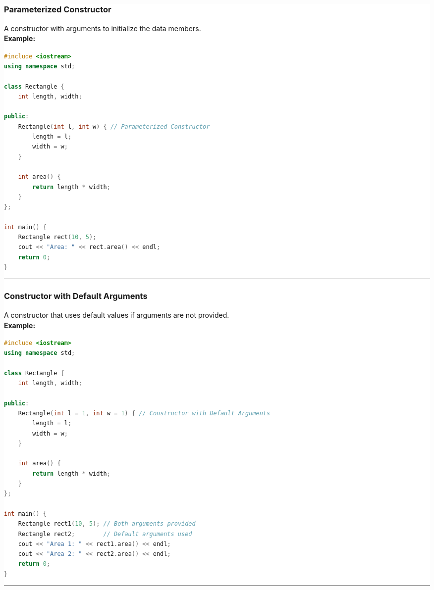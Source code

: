 
### **Parameterized Constructor**

A constructor with arguments to initialize the data members.  
**Example:**

```cpp
#include <iostream>
using namespace std;

class Rectangle {
    int length, width;

public:
    Rectangle(int l, int w) { // Parameterized Constructor
        length = l;
        width = w;
    }

    int area() {
        return length * width;
    }
};

int main() {
    Rectangle rect(10, 5);
    cout << "Area: " << rect.area() << endl;
    return 0;
}
```

---

### **Constructor with Default Arguments**

A constructor that uses default values if arguments are not provided.  
**Example:**

```cpp
#include <iostream>
using namespace std;

class Rectangle {
    int length, width;

public:
    Rectangle(int l = 1, int w = 1) { // Constructor with Default Arguments
        length = l;
        width = w;
    }

    int area() {
        return length * width;
    }
};

int main() {
    Rectangle rect1(10, 5); // Both arguments provided
    Rectangle rect2;        // Default arguments used
    cout << "Area 1: " << rect1.area() << endl;
    cout << "Area 2: " << rect2.area() << endl;
    return 0;
}
```

---